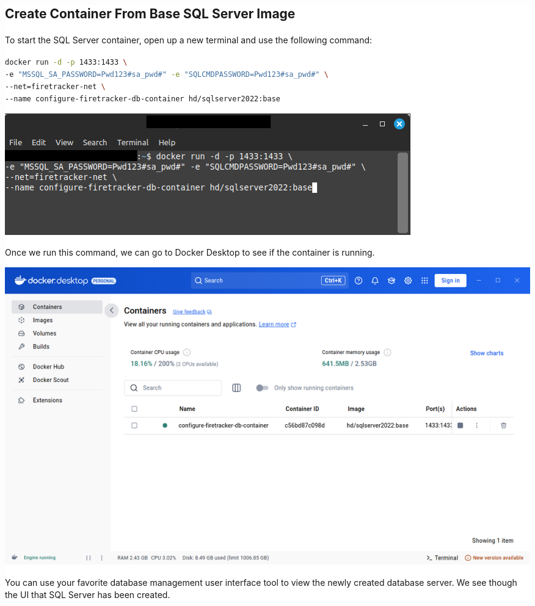 ## Create Container From Base SQL Server Image

To start the SQL Server container, open up a new terminal and use the following command:

```bash
docker run -d -p 1433:1433 \
-e "MSSQL_SA_PASSWORD=Pwd123#sa_pwd#" -e "SQLCMDPASSWORD=Pwd123#sa_pwd#" \
--net=firetracker-net \
--name configure-firetracker-db-container hd/sqlserver2022:base
```

![](ContainerReadmeFiles\04-terminal-run-base-sqlserver-container.png)

Once we run this command, we can go to Docker Desktop to see if the container is running.

![](ContainerReadmeFiles\05-view-base-sqlserver-container-docker-desktop.png)

You can use your favorite database management user interface tool to view the newly created database server. We see though the UI that SQL Server has been created.  
